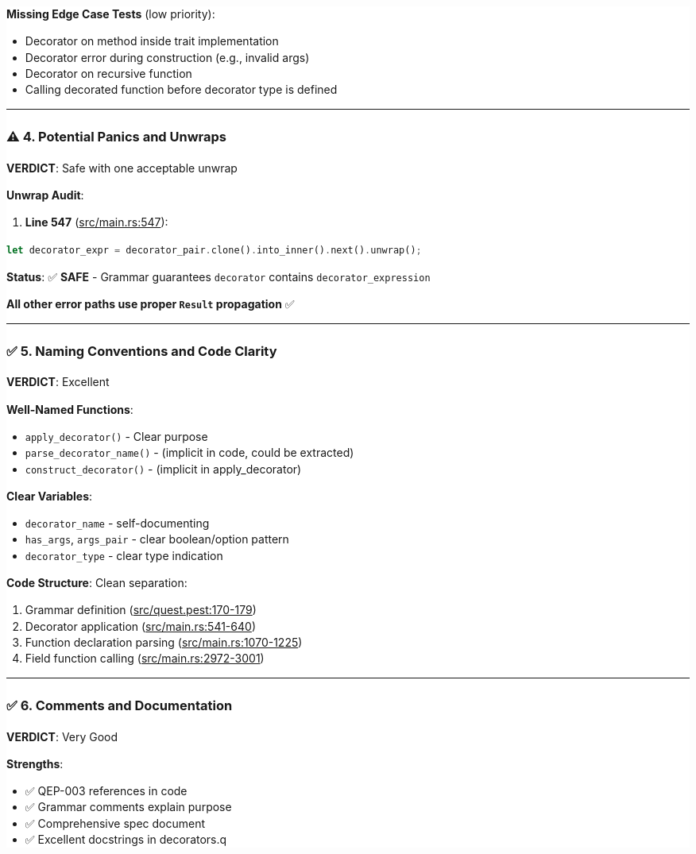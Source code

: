 **Missing Edge Case Tests** (low priority):
- Decorator on method inside trait implementation
- Decorator error during construction (e.g., invalid args)
- Decorator on recursive function
- Calling decorated function before decorator type is defined

---

### ⚠️ 4. Potential Panics and Unwraps

**VERDICT**: Safe with one acceptable unwrap

**Unwrap Audit**:

1. **Line 547** ([src/main.rs:547](src/main.rs#L547)):
```rust
let decorator_expr = decorator_pair.clone().into_inner().next().unwrap();
```
**Status**: ✅ **SAFE** - Grammar guarantees `decorator` contains `decorator_expression`

**All other error paths use proper `Result` propagation** ✅

---

### ✅ 5. Naming Conventions and Code Clarity

**VERDICT**: Excellent

**Well-Named Functions**:
- `apply_decorator()` - Clear purpose
- `parse_decorator_name()` - (implicit in code, could be extracted)
- `construct_decorator()` - (implicit in apply_decorator)

**Clear Variables**:
- `decorator_name` - self-documenting
- `has_args`, `args_pair` - clear boolean/option pattern
- `decorator_type` - clear type indication

**Code Structure**: Clean separation:
1. Grammar definition ([src/quest.pest:170-179](src/quest.pest#L170-L179))
2. Decorator application ([src/main.rs:541-640](src/main.rs#L541-L640))
3. Function declaration parsing ([src/main.rs:1070-1225](src/main.rs#L1070-L1225))
4. Field function calling ([src/main.rs:2972-3001](src/main.rs#L2972-L3001))

---

### ✅ 6. Comments and Documentation

**VERDICT**: Very Good

**Strengths**:
- ✅ QEP-003 references in code
- ✅ Grammar comments explain purpose
- ✅ Comprehensive spec document
- ✅ Excellent docstrings in decorators.q
